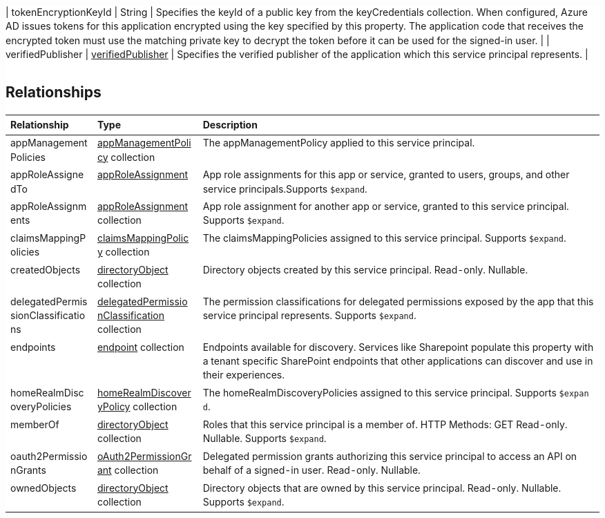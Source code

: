 | tokenEncryptionKeyId                | String                                                                       | Specifies the keyId of a public key from the keyCredentials collection. When configured, Azure AD issues tokens for this application encrypted using the key specified by this property. The application code that receives the encrypted token must use the matching private key to decrypt the token before it can be used for the signed-in user.                                                                                                                                                                                                                                                                                          |
| verifiedPublisher                   | [verifiedPublisher](verifiedPublisher.md)                                    | Specifies the verified publisher of the application which this service principal represents.                                                                                                                                                                                                                                                                                                                                                                                                                                                                                                                                                  |

## Relationships

| Relationship                       | Type                                                                                 | Description                                                                                                                                                                                              |
| :--------------------------------- | :----------------------------------------------------------------------------------- | :------------------------------------------------------------------------------------------------------------------------------------------------------------------------------------------------------- |
| appManagementPolicies              | [appManagementPolicy](../resources/appManagementPolicy.md) collection                | The appManagementPolicy applied to this service principal.                                                                                                                                               |
| appRoleAssignedTo                  | [appRoleAssignment](approleassignment.md)                                            | App role assignments for this app or service, granted to users, groups, and other service principals.Supports `$expand`.                                                                                 |
| appRoleAssignments                 | [appRoleAssignment](approleassignment.md) collection                                 | App role assignment for another app or service, granted to this service principal. Supports `$expand`.                                                                                                   |
| claimsMappingPolicies              | [claimsMappingPolicy](claimsmappingpolicy.md) collection                             | The claimsMappingPolicies assigned to this service principal. Supports `$expand`.                                                                                                                        |
| createdObjects                     | [directoryObject](directoryobject.md) collection                                     | Directory objects created by this service principal. Read-only. Nullable.                                                                                                                                |
| delegatedPermissionClassifications | [delegatedPermissionClassification](delegatedpermissionclassification.md) collection | The permission classifications for delegated permissions exposed by the app that this service principal represents. Supports `$expand`.                                                                  |
| endpoints                          | [endpoint](endpoint.md) collection                                                   | Endpoints available for discovery. Services like Sharepoint populate this property with a tenant specific SharePoint endpoints that other applications can discover and use in their experiences.        |
| homeRealmDiscoveryPolicies         | [homeRealmDiscoveryPolicy](homerealmdiscoverypolicy.md) collection                   | The homeRealmDiscoveryPolicies assigned to this service principal. Supports `$expand`.                                                                                                                   |
| memberOf                           | [directoryObject](directoryobject.md) collection                                     | Roles that this service principal is a member of. HTTP Methods: GET Read-only. Nullable. Supports `$expand`.                                                                                             |
| oauth2PermissionGrants             | [oAuth2PermissionGrant](oauth2permissiongrant.md) collection                         | Delegated permission grants authorizing this service principal to access an API on behalf of a signed-in user. Read-only. Nullable.                                                                      |
| ownedObjects                       | [directoryObject](directoryobject.md) collection                                     | Directory objects that are owned by this service principal. Read-only. Nullable. Supports `$expand`.                                                                                                     |
